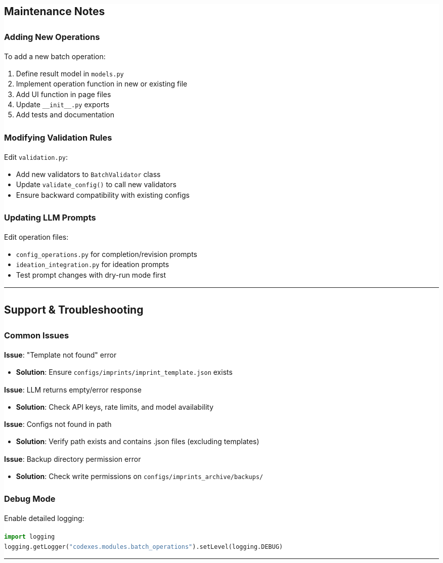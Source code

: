 
## Maintenance Notes

### Adding New Operations

To add a new batch operation:

1. Define result model in `models.py`
2. Implement operation function in new or existing file
3. Add UI function in page files
4. Update `__init__.py` exports
5. Add tests and documentation

### Modifying Validation Rules

Edit `validation.py`:
- Add new validators to `BatchValidator` class
- Update `validate_config()` to call new validators
- Ensure backward compatibility with existing configs

### Updating LLM Prompts

Edit operation files:
- `config_operations.py` for completion/revision prompts
- `ideation_integration.py` for ideation prompts
- Test prompt changes with dry-run mode first

---

## Support & Troubleshooting

### Common Issues

**Issue**: "Template not found" error
- **Solution**: Ensure `configs/imprints/imprint_template.json` exists

**Issue**: LLM returns empty/error response
- **Solution**: Check API keys, rate limits, and model availability

**Issue**: Configs not found in path
- **Solution**: Verify path exists and contains .json files (excluding templates)

**Issue**: Backup directory permission error
- **Solution**: Check write permissions on `configs/imprints_archive/backups/`

### Debug Mode

Enable detailed logging:
```python
import logging
logging.getLogger("codexes.modules.batch_operations").setLevel(logging.DEBUG)
```

---
